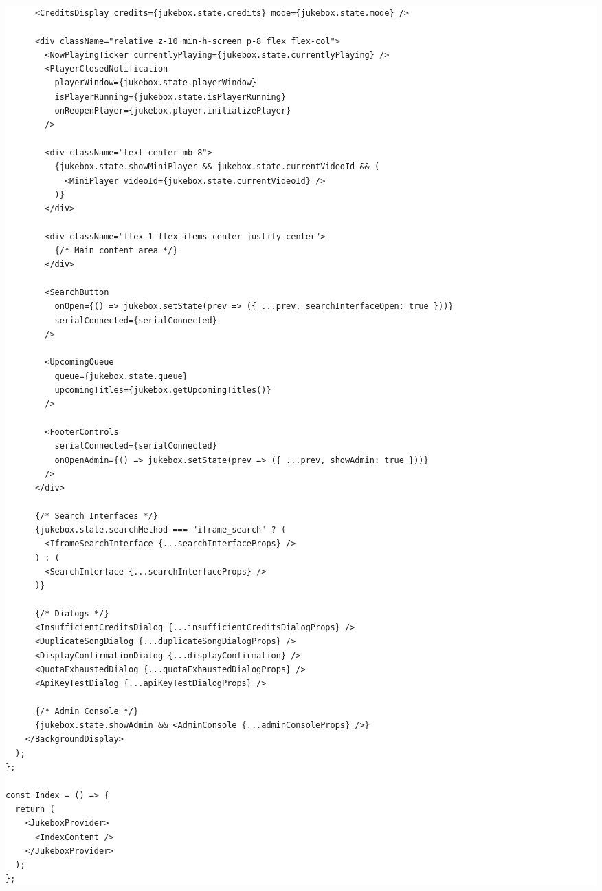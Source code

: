 ```tsx
      <CreditsDisplay credits={jukebox.state.credits} mode={jukebox.state.mode} />
      
      <div className="relative z-10 min-h-screen p-8 flex flex-col">
        <NowPlayingTicker currentlyPlaying={jukebox.state.currentlyPlaying} />
        <PlayerClosedNotification 
          playerWindow={jukebox.state.playerWindow}
          isPlayerRunning={jukebox.state.isPlayerRunning}
          onReopenPlayer={jukebox.player.initializePlayer}
        />
        
        <div className="text-center mb-8">
          {jukebox.state.showMiniPlayer && jukebox.state.currentVideoId && (
            <MiniPlayer videoId={jukebox.state.currentVideoId} />
          )}
        </div>
        
        <div className="flex-1 flex items-center justify-center">
          {/* Main content area */}
        </div>
        
        <SearchButton 
          onOpen={() => jukebox.setState(prev => ({ ...prev, searchInterfaceOpen: true }))}
          serialConnected={serialConnected}
        />
        
        <UpcomingQueue 
          queue={jukebox.state.queue}
          upcomingTitles={jukebox.getUpcomingTitles()}
        />
        
        <FooterControls 
          serialConnected={serialConnected}
          onOpenAdmin={() => jukebox.setState(prev => ({ ...prev, showAdmin: true }))}
        />
      </div>
      
      {/* Search Interfaces */}
      {jukebox.state.searchMethod === "iframe_search" ? (
        <IframeSearchInterface {...searchInterfaceProps} />
      ) : (
        <SearchInterface {...searchInterfaceProps} />
      )}
      
      {/* Dialogs */}
      <InsufficientCreditsDialog {...insufficientCreditsDialogProps} />
      <DuplicateSongDialog {...duplicateSongDialogProps} />
      <DisplayConfirmationDialog {...displayConfirmation} />
      <QuotaExhaustedDialog {...quotaExhaustedDialogProps} />
      <ApiKeyTestDialog {...apiKeyTestDialogProps} />
      
      {/* Admin Console */}
      {jukebox.state.showAdmin && <AdminConsole {...adminConsoleProps} />}
    </BackgroundDisplay>
  );
};

const Index = () => {
  return (
    <JukeboxProvider>
      <IndexContent />
    </JukeboxProvider>
  );
};
```